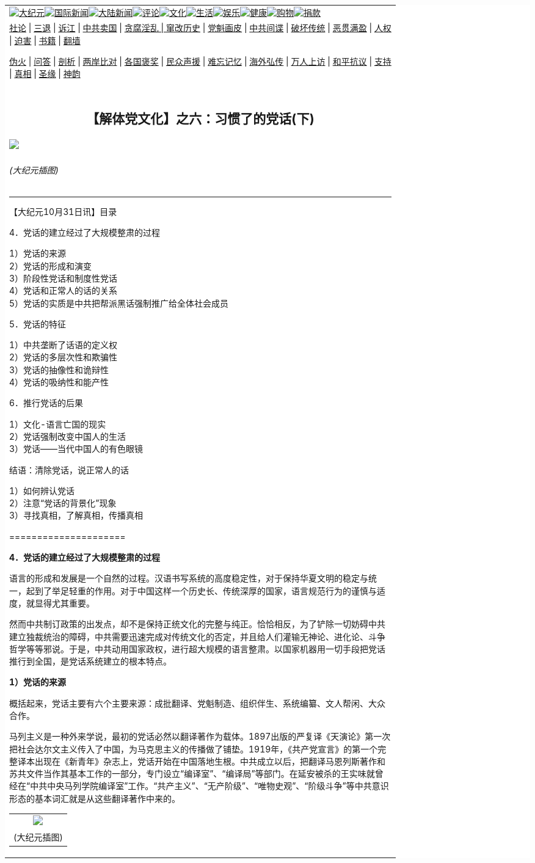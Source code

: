<a name="1" id="1" target="_blank"></a><span id="1"></span>
<table border="0"><tr><td colspan="2" VALIGN=TOP><a href="https://github.com/mprjd2205/djy/blob/master/gb/nsc413.md#1"><img src="https://gitlab.com/szzdlab/www/raw/master/t/djy/1.jpg" title="大纪元"></a><a href="https://github.com/mprjd2205/djy/blob/master/gb/n24hr.md#1"><img src="https://gitlab.com/szzdlab/www/raw/master/t/djy/3.jpg" title="国际新闻"></a><a href="https://github.com/mprjd2205/djy/blob/master/gb/nsc413.md#1"><img src="https://gitlab.com/szzdlab/www/raw/master/t/djy/4.jpg" title="大陆新闻"></a><a href="https://github.com/mprjd2205/djy/blob/master/gb/news392.md#1"><img src="https://gitlab.com/szzdlab/www/raw/master/t/djy/5.jpg" title="评论"></a><a href="https://github.com/mprjd2205/djy/blob/master/gb/news2007.md#1"><img src="https://gitlab.com/szzdlab/www/raw/master/t/djy/6.jpg" title="文化"></a><a href="https://github.com/mprjd2205/djy/blob/master/gb/news2008.md#1"><img src="https://gitlab.com/szzdlab/www/raw/master/t/djy/7.jpg" title="生活"></a><a href="https://github.com/mprjd2205/djy/blob/master/gb/ncyule.md#1"><img src="https://gitlab.com/szzdlab/www/raw/master/t/djy/8.jpg" title="娱乐"></a><a href="https://github.com/mprjd2205/djy/blob/master/gb/nsc1002.md#1"><img src="https://gitlab.com/szzdlab/www/raw/master/t/djy/9.jpg" title="健康"><a href="https://www.youlucky.com"><img src="https://gitlab.com/szzdlab/www/raw/master/t/djy/10.jpg" title="购物"></a><a href="https://www.supportepoch.org/donation?utm_medium=epochtimes&utm_source=referral&utm_campaign=donate_button_djyhomepage"><img src="https://gitlab.com/szzdlab/www/raw/master/t/djy/12.jpg" title="捐款"></a></td></tr>
<tr><td colspan="2" VALIGN=TOP><a target="_blank" href="https://github.com/mprjd2205/djy/blob/master/gb/9p.md#1">社论</a> | <a target="_blank" href="https://github.com/mprjd2205/djy/blob/master/gb/nf5657.md#1">三退</a> | <a target="_blank" href="https://github.com/mprjd2205/djy/blob/master/gb/nf6123.md#1">诉江</a> | <a target="_blank" href="https://github.com/mprjd2205/djy/blob/master/gb/nf1176117.md#1">中共卖国</a> | <a target="_blank" href="https://github.com/mprjd2205/djy/blob/master/gb/nf5773.md#1">贪腐淫乱 | <a target="_blank" href="https://github.com/mprjd2205/djy/blob/master/gb/nf1176115.md#1">窜改历史</a> | <a target="_blank" href="https://github.com/mprjd2205/djy/blob/master/gb/nf1176107.md#1">党魁画皮</a> | <a target="_blank" href="https://github.com/mprjd2205/djy/blob/master/gb/nf1320400.md#1">中共间谍</a> | <a target="_blank" href="https://github.com/mprjd2205/djy/blob/master/gb/nf1176114.md#1">破坏传统</a> | <a target="_blank" href="https://github.com/mprjd2205/djy/blob/master/gb/nf5287.md#1">恶贯满盈</a> | <a target="_blank" href="https://github.com/mprjd2205/djy/blob/master/gb/ncid278.md#1">人权</a> | <a target="_blank" href="https://github.com/mprjd2205/djy/blob/master/gb/nf1176111.md#1">迫害</a> | <a target="_blank" href="https://github.com/mprjd2205/djy/blob/master/gb/nf1235328.md#1">书籍</a> | <a target="_blank" href="https://github.com/mprjd2205/www/blob/master/README.md?zsrh#1">翻墙</a></p><p><a target="_blank" href="https://github.com/mprjd2205/djy/blob/master/gb/nf5562.md#1">伪火</a> | <a target="_blank" href="https://github.com/mprjd2205/djy/blob/master/gb/nf4378.md#1">问答</a> | <a target="_blank" href="https://github.com/mprjd2205/djy/blob/master/gb/nf5792.md#1">剖析</a> | <a target="_blank" href="https://github.com/mprjd2205/djy/blob/master/gb/nf5735.md#1">两岸比对</a> | <a target="_blank" href="https://github.com/mprjd2205/djy/blob/master/gb/nf6119.md#1">各国褒奖</a> | <a target="_blank" href="https://github.com/mprjd2205/djy/blob/master/gb/nf6120.md#1">民众声援</a> | <a target="_blank" href="https://github.com/mprjd2205/djy/blob/master/gb/nf1188594.md#1">难忘记忆</a> | <a target="_blank" href="https://github.com/mprjd2205/djy/blob/master/gb/nf3180.md#1">海外弘传</a> | <a target="_blank" href="https://github.com/mprjd2205/djy/blob/master/gb/nf5410.md#1">万人上访</a> | <a target="_blank" href="https://github.com/mprjd2205/ntdtv/blob/master/gb/prog1530_1.md#1">和平抗议</a> | <a target="_blank" href="https://github.com/mprjd2205/djy/blob/master/gb/nf4386.md#1">支持</a> | <a target="_blank" href="https://github.com/mprjd2205/djy/blob/master/gb/nf4389.md#1">真相</a> | <a target="_blank" href="https://github.com/mprjd2205/djy/blob/master/gb/nf5790.md#1">圣缘</a> | <a target="_blank" href="https://github.com/mprjd2205/djy/blob/master/gb/nf4786.md#1">神韵</a></td></tr>
<tr><td VALIGN=TOP width="626"><h2 align=center>【解体党文化】之六：习惯了的党话(下)</h2>
<img src="http://i.epochtimes.com/assets/uploads/2006/10/702281909541017-600x400.gif" />
<h6>(大纪元插图)
</h6>
<hr>
<p>【大纪元10月31日讯】目录</p>
<p>4．党话的建立经过了大规模整肃的过程 </p>
<p>1）党话的来源 <br />2）党话的形成和演变 <br />3）阶段性党话和制度性党话 <br />4）党话和正常人的话的关系 <br />5）党话的实质是中共把帮派黑话强制推广给全体社会成员 </p>
<p>5．党话的特征 </p>
<p>1）中共垄断了话语的定义权 <br />2）党话的多层次性和欺骗性 <br />3）党话的抽像性和诡辩性 <br />4）党话的吸纳性和能产性 </p>
<p>6．推行党话的后果 </p>
<p>1）文化-语言亡国的现实 <br />2）党话强制改变中国人的生活 <br />3）党话——当代中国人的有色眼镜 </p>
<p>结语：清除党话，说正常人的话 </p>
<p>1）如何辨认党话 <br />2）注意“党话的背景化”现象 <br />3）寻找真相，了解真相，传播真相 </p>
<p>=====================</p>
<p><b>4．党话的建立经过了大规模整肃的过程 </b></p>
<p>语言的形成和发展是一个自然的过程。汉语书写系统的高度稳定性，对于保持华夏文明的稳定与统一，起到了举足轻重的作用。对于中国这样一个历史长、传统深厚的国家，语言规范行为的谨慎与适度，就显得尤其重要。 </p>
<p>然而中共制订政策的出发点，却不是保持正统文化的完整与纯正。恰恰相反，为了铲除一切妨碍中共建立独裁统治的障碍，中共需要迅速完成对传统文化的否定，并且给人们灌输无神论、进化论、斗争哲学等等邪说。于是，中共动用国家政权，进行超大规模的语言整肃。以国家机器用一切手段把党话推行到全国，是党话系统建立的根本特点。 </p>
<p><b>1）党话的来源 </b></p>
<p>概括起来，党话主要有六个主要来源：成批翻译、党魁制造、组织伴生、系统编纂、文人帮闲、大众合作。 </p>
<p>马列主义是一种外来学说，最初的党话必然以翻译著作为载体。1897出版的严复译《天演论》第一次把社会达尔文主义传入了中国，为马克思主义的传播做了铺垫。1919年，《共产党宣言》的第一个完整译本出现在《新青年》杂志上，党话开始在中国落地生根。中共成立以后，把翻译马恩列斯著作和苏共文件当作其基本工作的一部分，专门设立“编译室”、“编译局”等部门。在延安被杀的王实味就曾经在“中共中央马列学院编译室”工作。“共产主义”、“无产阶级”、“唯物史观”、“阶级斗争”等中共意识形态的基本词汇就是从这些翻译著作中来的。 <br /><center></p>
<table cellpadding=3 cellspacing=3 border=0 width=100%>
<tr>
<td align=center><a href=http://www.epochtimes.com/i6/612201940061017.gif><img src=http://www.epochtimes.com/i6/612201940061017--ss.gif></a></td>
</tr>
<tr>
<td align=center><span class=bn12>(大纪元插图)</span></td>